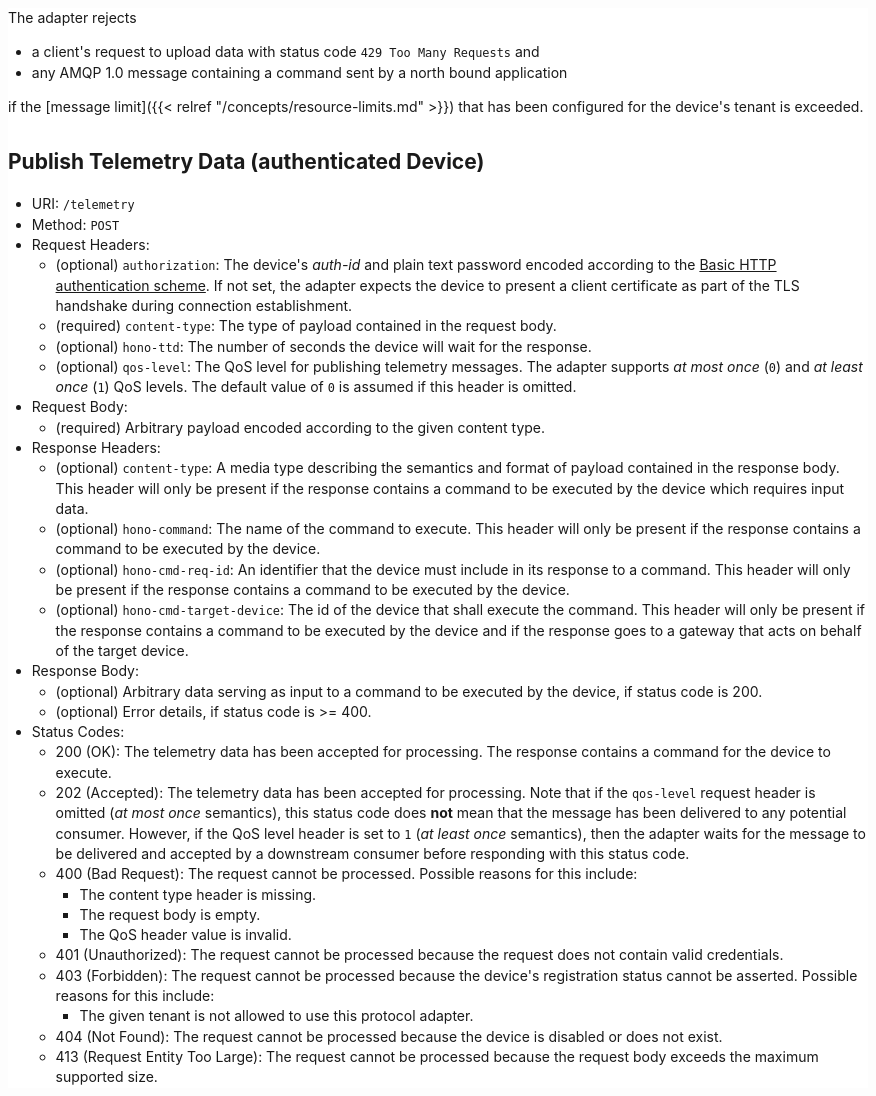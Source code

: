 The adapter rejects

* a client's request to upload data with status code `429 Too Many Requests` and
* any AMQP 1.0 message containing a command sent by a north bound application

if the [message limit]({{< relref "/concepts/resource-limits.md" >}}) that has been configured for the device's tenant is exceeded.

## Publish Telemetry Data (authenticated Device)

* URI: `/telemetry`
* Method: `POST`
* Request Headers:
  * (optional) `authorization`: The device's *auth-id* and plain text password encoded according to the [Basic HTTP authentication scheme](https://tools.ietf.org/html/rfc7617). If not set, the adapter expects the device to present a client certificate as part of the TLS handshake during connection establishment.
  * (required) `content-type`: The type of payload contained in the request body.
  * (optional) `hono-ttd`: The number of seconds the device will wait for the response.
  * (optional) `qos-level`: The QoS level for publishing telemetry messages. The adapter supports *at most once* (`0`) and *at least once* (`1`) QoS levels. The default value of `0` is assumed if this header is omitted.
* Request Body:
  * (required) Arbitrary payload encoded according to the given content type.
* Response Headers:
  * (optional) `content-type`: A media type describing the semantics and format of payload contained in the response body. This header will only be present if the response contains a command to be executed by the device which requires input data.
  * (optional) `hono-command`: The name of the command to execute. This header will only be present if the response contains a command to be executed by the device.
  * (optional) `hono-cmd-req-id`: An identifier that the device must include in its response to a command. This header will only be present if the response contains a command to be executed by the device.
  * (optional) `hono-cmd-target-device`: The id of the device that shall execute the command. This header will only be present if the response contains a command to be executed by the device and if the response goes to a gateway that acts on behalf of the target device.
* Response Body:
  * (optional) Arbitrary data serving as input to a command to be executed by the device, if status code is 200.
  * (optional) Error details, if status code is >= 400.
* Status Codes:
  * 200 (OK): The telemetry data has been accepted for processing. The response contains a command for the device to execute.
  * 202 (Accepted): The telemetry data has been accepted for processing. Note that if the `qos-level` request header is omitted (*at most once* semantics),
    this status code does **not** mean that the message has been delivered to any potential consumer. However, if the QoS level header is set to `1`
    (*at least once* semantics), then the adapter waits for the message to be delivered and accepted by a downstream consumer before responding with
    this status code.
  * 400 (Bad Request): The request cannot be processed. Possible reasons for this include:
    * The content type header is missing.
    * The request body is empty.
    * The QoS header value is invalid.
  * 401 (Unauthorized): The request cannot be processed because the request does not contain valid credentials.
  * 403 (Forbidden): The request cannot be processed because the device's registration status cannot be asserted. Possible reasons for this include:
    * The given tenant is not allowed to use this protocol adapter.
  * 404 (Not Found): The request cannot be processed because the device is disabled or does not exist.
  * 413 (Request Entity Too Large): The request cannot be processed because the request body exceeds the maximum supported size.